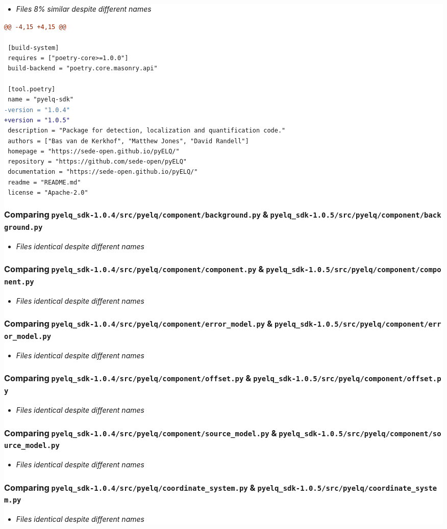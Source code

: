  * *Files 8% similar despite different names*

```diff
@@ -4,15 +4,15 @@
 
 [build-system]
 requires = ["poetry-core>=1.0.0"]
 build-backend = "poetry.core.masonry.api"
 
 [tool.poetry]
 name = "pyelq-sdk"
-version = "1.0.4"
+version = "1.0.5"
 description = "Package for detection, localization and quantification code."
 authors = ["Bas van de Kerkhof", "Matthew Jones", "David Randell"]
 homepage = "https://sede-open.github.io/pyELQ/"
 repository = "https://github.com/sede-open/pyELQ"
 documentation = "https://sede-open.github.io/pyELQ/"
 readme = "README.md"
 license = "Apache-2.0"
```

### Comparing `pyelq_sdk-1.0.4/src/pyelq/component/background.py` & `pyelq_sdk-1.0.5/src/pyelq/component/background.py`

 * *Files identical despite different names*

### Comparing `pyelq_sdk-1.0.4/src/pyelq/component/component.py` & `pyelq_sdk-1.0.5/src/pyelq/component/component.py`

 * *Files identical despite different names*

### Comparing `pyelq_sdk-1.0.4/src/pyelq/component/error_model.py` & `pyelq_sdk-1.0.5/src/pyelq/component/error_model.py`

 * *Files identical despite different names*

### Comparing `pyelq_sdk-1.0.4/src/pyelq/component/offset.py` & `pyelq_sdk-1.0.5/src/pyelq/component/offset.py`

 * *Files identical despite different names*

### Comparing `pyelq_sdk-1.0.4/src/pyelq/component/source_model.py` & `pyelq_sdk-1.0.5/src/pyelq/component/source_model.py`

 * *Files identical despite different names*

### Comparing `pyelq_sdk-1.0.4/src/pyelq/coordinate_system.py` & `pyelq_sdk-1.0.5/src/pyelq/coordinate_system.py`

 * *Files identical despite different names*
